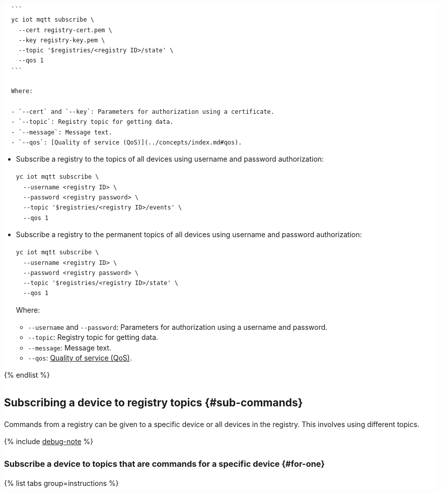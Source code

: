       ```
      yc iot mqtt subscribe \
        --cert registry-cert.pem \
        --key registry-key.pem \
        --topic '$registries/<registry ID>/state' \
        --qos 1
      ```

      Where:

      - `--cert` and `--key`: Parameters for authorization using a certificate.
      - `--topic`: Registry topic for getting data.
      - `--message`: Message text.
      - `--qos`: [Quality of service (QoS)](../concepts/index.md#qos).

   - Subscribe a registry to the topics of all devices using username and password authorization:

      ```
      yc iot mqtt subscribe \
        --username <registry ID> \
        --password <registry password> \
        --topic '$registries/<registry ID>/events' \
        --qos 1
      ```
   - Subscribe a registry to the permanent topics of all devices using username and password authorization:

      ```
      yc iot mqtt subscribe \
        --username <registry ID> \
        --password <registry password> \
        --topic '$registries/<registry ID>/state' \
        --qos 1
      ```

      Where:

      - `--username` and `--password`: Parameters for authorization using a username and password.
      - `--topic`: Registry topic for getting data.
      - `--message`: Message text.
      - `--qos`: [Quality of service (QoS)](../concepts/index.md#qos).

{% endlist %}

## Subscribing a device to registry topics {#sub-commands}

Commands from a registry can be given to a specific device or all devices in the registry. This involves using different topics.

{% include [debug-note](../../_includes/iot-core/debug-note.md) %}

### Subscribe a device to topics that are commands for a specific device {#for-one}

{% list tabs group=instructions %}
